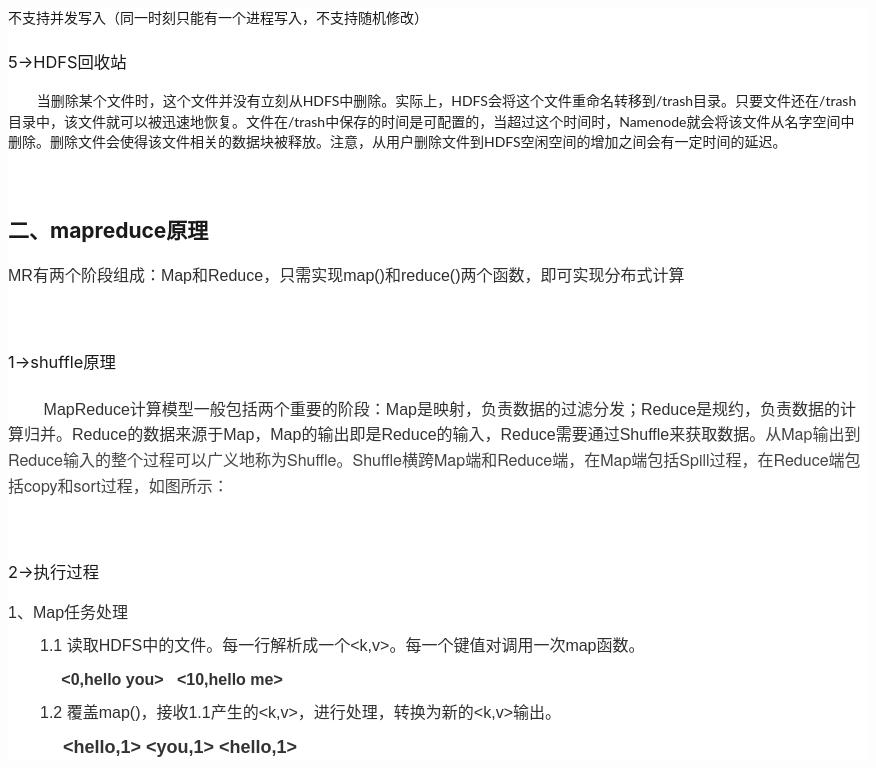 不支持并发写入（同一时刻只能有一个进程写入，不支持随机修改）</p><h3><span style="font-family:inherit;font-style:inherit;font-weight:normal;">5-&gt;HDFS回收站</span></h3><p style="margin-bottom:1em;border:0px;font-family:Lato, sans-serif;line-height:inherit;vertical-align:baseline;color:rgb(34,34,34);">        当删除某个文件时，这个文件并没有立刻从HDFS中删除。实际上，HDFS会将这个文件重命名转移到/trash目录。只要文件还在/trash目录中，该文件就可以被迅速地恢复。文件在/trash中保存的时间是可配置的，当超过这个时间时，Namenode就会将该文件从名字空间中删除。删除文件会使得该文件相关的数据块被释放。注意，从用户删除文件到HDFS空闲空间的增加之间会有一定时间的延迟。</p><p style="margin-bottom:1em;border:0px;font-family:Lato, sans-serif;line-height:inherit;vertical-align:baseline;color:rgb(34,34,34);"><br></p><h2>二、mapreduce原理</h2><p><span style="color:rgb(48,48,48);font-family:Verdana, Helvetica, Arial;text-align:left;background-color:rgb(255,255,255);"><span style="font-size:16px;">MR有两个阶段组成：Map和Reduce，只需实现map()和reduce()两个函数，即可实现分布式计算</span></span></p><p><span style="color:rgb(48,48,48);font-family:Verdana, Helvetica, Arial;font-size:18.66666603088379px;text-align:left;background-color:rgb(255,255,255);"><img src="https://images2015.cnblogs.com/blog/1110462/201703/1110462-20170330105359920-995323028.png" alt=""><br></span></p><h3><span style="font-weight:normal;">1-&gt;shuffle原理</span></h3><h3><span style="color:rgb(51,51,51);font-family:Helvetica, Tahoma, Arial, sans-serif;background-color:rgb(255,255,255);"><span style="font-size:16px;">       <span style="font-weight:normal;"> MapReduce计算模型一般包括两个重要的阶段：Map是映射，负责数据的过滤分发；Reduce是规约，负责数据的计算归并。Reduce的数据来源于Map，Map的输出即是Reduce的输入，Reduce需要通过Shuffle来获取数据。</span></span></span><span style="font-size:16px;"><span style="color:rgb(69,69,69);font-weight:normal;line-height:normal;">从</span><span style="color:rgb(69,69,69);font-family:'Helvetica Neue';font-weight:normal;background-color:rgb(255,255,255);">Map</span><span style="color:rgb(69,69,69);font-weight:normal;line-height:normal;">输出到</span><span style="color:rgb(69,69,69);font-family:'Helvetica Neue';font-weight:normal;background-color:rgb(255,255,255);">Reduce</span><span style="color:rgb(69,69,69);font-weight:normal;line-height:normal;">输入的整个过程可以广义地称为</span><span style="color:rgb(69,69,69);font-family:'Helvetica Neue';font-weight:normal;background-color:rgb(255,255,255);">Shuffle</span><span style="color:rgb(69,69,69);font-weight:normal;line-height:normal;">。</span><span style="color:rgb(69,69,69);font-family:'Helvetica Neue';font-weight:normal;background-color:rgb(255,255,255);">Shuffle</span><span style="color:rgb(69,69,69);font-weight:normal;line-height:normal;">横跨</span><span style="color:rgb(69,69,69);font-family:'Helvetica Neue';font-weight:normal;background-color:rgb(255,255,255);">Map</span><span style="color:rgb(69,69,69);font-weight:normal;line-height:normal;">端和</span><span style="color:rgb(69,69,69);font-family:'Helvetica Neue';font-weight:normal;background-color:rgb(255,255,255);">Reduce</span><span style="color:rgb(69,69,69);font-weight:normal;line-height:normal;">端，在</span><span style="color:rgb(69,69,69);font-family:'Helvetica Neue';font-weight:normal;background-color:rgb(255,255,255);">Map</span><span style="color:rgb(69,69,69);font-weight:normal;line-height:normal;">端包括</span><span style="color:rgb(69,69,69);font-family:'Helvetica Neue';font-weight:normal;background-color:rgb(255,255,255);">Spill</span><span style="color:rgb(69,69,69);font-weight:normal;line-height:normal;">过程，在</span><span style="color:rgb(69,69,69);font-family:'Helvetica Neue';font-weight:normal;background-color:rgb(255,255,255);">Reduce</span><span style="color:rgb(69,69,69);font-weight:normal;line-height:normal;">端包括</span><span style="color:rgb(69,69,69);font-family:'Helvetica Neue';font-weight:normal;background-color:rgb(255,255,255);">copy</span><span style="color:rgb(69,69,69);font-weight:normal;line-height:normal;">和</span><span style="color:rgb(69,69,69);font-family:'Helvetica Neue';font-weight:normal;background-color:rgb(255,255,255);">sort</span><span style="color:rgb(69,69,69);font-weight:normal;line-height:normal;">过程，如图所示：</span></span></h3><div><span style="color:rgb(51,51,51);font-family:Helvetica, Tahoma, Arial, sans-serif;background-color:rgb(255,255,255);"><span style="font-size:16px;"><img src="http://cms.csdnimg.cn/article/201405/19/5379cc04b2d75.jpg" border="0" alt="" style="border:0px none;vertical-align:middle;"><br></span></span></div><h3><span style="font-weight:normal;">2-&gt;执行过程</span></h3><p style="margin:10px auto;color:rgb(48,48,48);font-family:Verdana, Helvetica, Arial;text-align:left;"><span style="font-size:16px;">1、Map任务处理</span></p><p style="margin:10px auto;font-family:Verdana, Helvetica, Arial;text-align:left;"><span style="font-size:16px;"><span style="color:#303030;">　　1.1 读取HDFS中的文件。每一行解析成一个&lt;k,v&gt;。每一个键值对调用一次map函数。                               </span></span></p><p style="margin:10px auto;font-family:Verdana, Helvetica, Arial;text-align:left;"><span style="font-size:16px;"><span style="color:#303030;">            </span><span style="background-color:rgb(255,255,255);"><strong><span style="color:#333333;">&lt;0,hello you&gt;   &lt;10,hello me&gt;</span></strong></span><span style="color:#303030;">                    </span></span></p><p style="margin:10px auto;color:rgb(48,48,48);font-family:Verdana, Helvetica, Arial;text-align:left;"><span style="font-size:16px;">　　1.2 覆盖map()，接收1.1产生的&lt;k,v&gt;，进行处理，转换为新的&lt;k,v&gt;输出。</span></p><p style="margin:10px auto;font-family:Verdana, Helvetica, Arial;text-align:left;"><span style="font-size:16px;"><span style="font-family:Verdana, Helvetica, Arial;font-size:18px;text-align:left;"><strong><span style="color:rgb(48,48,48);background-color:rgb(255,255,255);">           </span><span style="background-color:rgb(255,255,255);"><span style="color:#333333;">&lt;hello,1&gt; &lt;you,1&gt; &lt;hello,1&gt;